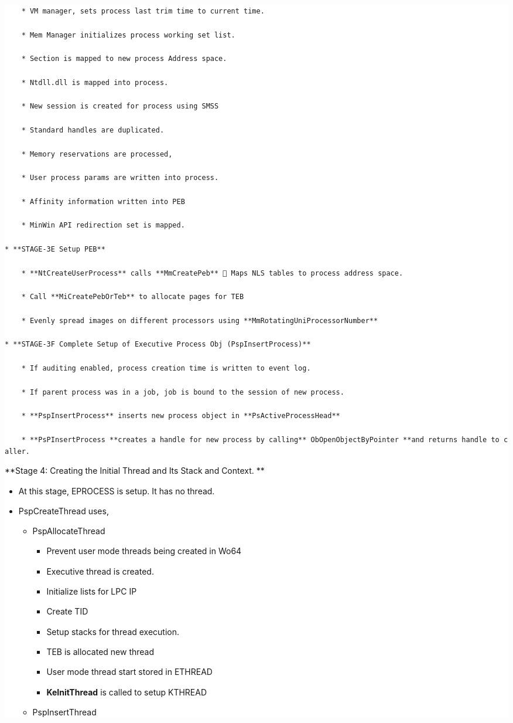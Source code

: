         * VM manager, sets process last trim time to current time.

        * Mem Manager initializes process working set list.

        * Section is mapped to new process Address space.

        * Ntdll.dll is mapped into process.

        * New session is created for process using SMSS

        * Standard handles are duplicated.

        * Memory reservations are processed, 

        * User process params are written into process.

        * Affinity information written into PEB

        * MinWin API redirection set is mapped.

    * **STAGE-3E Setup PEB**

        * **NtCreateUserProcess** calls **MmCreatePeb**  Maps NLS tables to process address space.

        * Call **MiCreatePebOrTeb** to allocate pages for TEB

        * Evenly spread images on different processors using **MmRotatingUniProcessorNumber**

    * **STAGE-3F Complete Setup of Executive Process Obj (PspInsertProcess)**

        * If auditing enabled, process creation time is written to event log.

        * If parent process was in a job, job is bound to the session of new process.

        * **PspInsertProcess** inserts new process object in **PsActiveProcessHead**

        * **PsPInsertProcess **creates a handle for new process by calling** ObOpenObjectByPointer **and returns handle to caller.

**Stage 4: Creating the Initial Thread and Its Stack and Context. **

* At this stage, EPROCESS is setup. It has no thread.

* PspCreateThread uses, 

    * PspAllocateThread 

        * Prevent user mode threads being created in Wo64

        * Executive thread is created.

        * Initialize lists for LPC IP

        * Create TID

        * Setup stacks for thread execution.

        * TEB is allocated new thread

        * User mode thread start stored in ETHREAD

        * **KeInitThread** is called to setup KTHREAD

    * PspInsertThread
